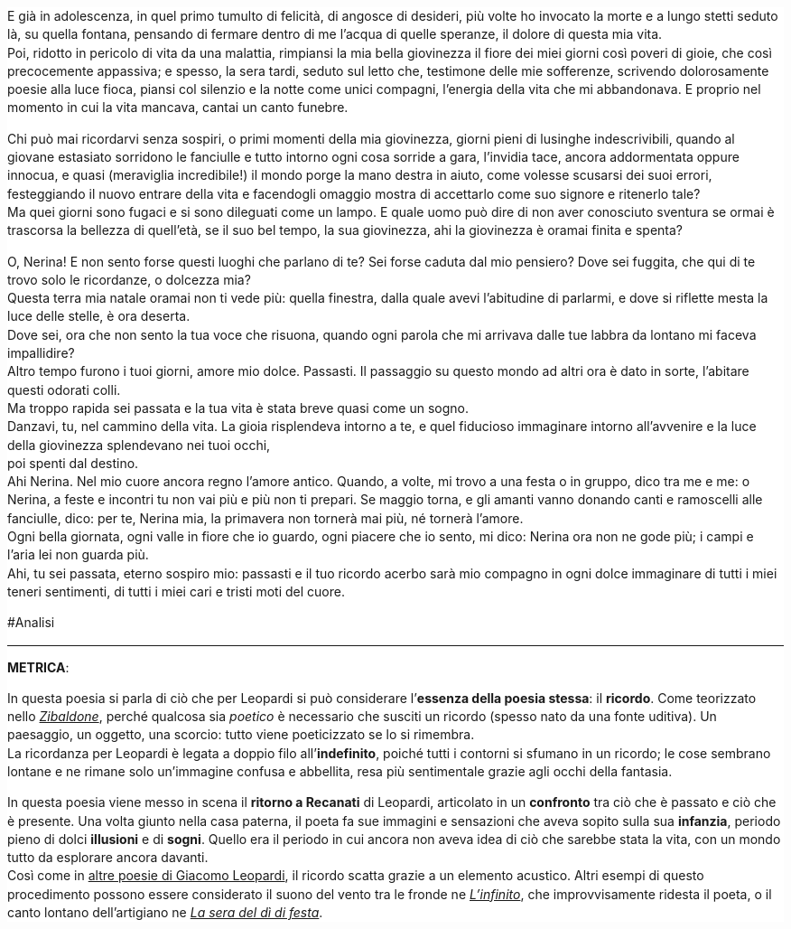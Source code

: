 E già in adolescenza, in quel primo tumulto di felicità, di angosce di desideri, più volte ho invocato la morte e a lungo stetti seduto là, su quella fontana, pensando di fermare dentro di me l’acqua di quelle speranze, il dolore di questa mia vita.  
Poi, ridotto in pericolo di vita da una malattia, rimpiansi la mia bella giovinezza il fiore dei miei giorni così poveri di gioie, che così precocemente appassiva; e spesso, la sera tardi, seduto sul letto che, testimone delle mie sofferenze, scrivendo dolorosamente poesie alla luce fioca, piansi col silenzio e la notte come unici compagni, l’energia della vita che mi abbandonava. E proprio nel momento in cui la vita mancava, cantai un canto funebre.

Chi può mai ricordarvi senza sospiri, o primi momenti della mia giovinezza, giorni pieni di lusinghe indescrivibili, quando al giovane estasiato sorridono le fanciulle e tutto intorno ogni cosa sorride a gara, l’invidia tace, ancora addormentata oppure innocua, e quasi (meraviglia incredibile!) il mondo porge la mano destra in aiuto, come volesse scusarsi dei suoi errori, festeggiando il nuovo entrare della vita e facendogli omaggio mostra di accettarlo come suo signore e ritenerlo tale?  
Ma quei giorni sono fugaci e si sono dileguati come un lampo. E quale uomo può dire di non aver conosciuto sventura se ormai è trascorsa la bellezza di quell’età, se il suo bel tempo, la sua giovinezza, ahi la giovinezza è oramai finita e spenta?

O, Nerina! E non sento forse questi luoghi che parlano di te? Sei forse caduta dal mio pensiero? Dove sei fuggita, che qui di te trovo solo le ricordanze, o dolcezza mia?  
Questa terra mia natale oramai non ti vede più: quella finestra, dalla quale avevi l’abitudine di parlarmi, e dove si riflette mesta la luce delle stelle, è ora deserta.  
Dove sei, ora che non sento la tua voce che risuona, quando ogni parola che mi arrivava dalle tue labbra da lontano mi faceva impallidire?  
Altro tempo furono i tuoi giorni, amore mio dolce. Passasti. Il passaggio su questo mondo ad altri ora è dato in sorte, l’abitare questi odorati colli.  
Ma troppo rapida sei passata e la tua vita è stata breve quasi come un sogno.  
Danzavi, tu, nel cammino della vita. La gioia risplendeva intorno a te, e quel fiducioso immaginare intorno all’avvenire e la luce della giovinezza splendevano nei tuoi occhi,  
poi spenti dal destino.  
Ahi Nerina. Nel mio cuore ancora regno l’amore antico. Quando, a volte, mi trovo a una festa o in gruppo, dico tra me e me: o Nerina, a feste e incontri tu non vai più e più non ti prepari. Se maggio torna, e gli amanti vanno donando canti e ramoscelli alle fanciulle, dico: per te, Nerina mia, la primavera non tornerà mai più, né tornerà l’amore.  
Ogni bella giornata, ogni valle in fiore che io guardo, ogni piacere che io sento, mi dico: Nerina ora non ne gode più; i campi e l’aria lei non guarda più.  
Ahi, tu sei passata, eterno sospiro mio: passasti e il tuo ricordo acerbo sarà mio compagno in ogni dolce immaginare di tutti i miei teneri sentimenti, di tutti i miei cari e tristi moti del cuore.

#Analisi

---
**METRICA**:

In questa poesia si parla di ciò che per Leopardi si può considerare l’**essenza della poesia stessa**: il **ricordo**. Come teorizzato nello _[Zibaldone](https://www.sololibri.net/Lo-Zibaldone-di-Giacomo-Leopardi-contenuto-analisi)_, perché qualcosa sia _poetico_ è necessario che susciti un ricordo (spesso nato da una fonte uditiva). Un paesaggio, un oggetto, una scorcio: tutto viene poeticizzato se lo si rimembra.  
La ricordanza per Leopardi è legata a doppio filo all’**indefinito**, poiché tutti i contorni si sfumano in un ricordo; le cose sembrano lontane e ne rimane solo un’immagine confusa e abbellita, resa più sentimentale grazie agli occhi della fantasia.

In questa poesia viene messo in scena il **ritorno a Recanati** di Leopardi, articolato in un **confronto** tra ciò che è passato e ciò che è presente. Una volta giunto nella casa paterna, il poeta fa sue immagini e sensazioni che aveva sopito sulla sua **infanzia**, periodo pieno di dolci **illusioni** e di **sogni**. Quello era il periodo in cui ancora non aveva idea di ciò che sarebbe stata la vita, con un mondo tutto da esplorare ancora davanti.  
Così come in [altre poesie di Giacomo Leopardi](https://www.sololibri.net/le-poesie-piu-belle-di-leopardi.html), il ricordo scatta grazie a un elemento acustico. Altri esempi di questo procedimento possono essere considerato il suono del vento tra le fronde ne [_L’infinito_](https://www.sololibri.net/L-infinito-Leopardi-analisi-testo.html), che improvvisamente ridesta il poeta, o il canto lontano dell’artigiano ne _[La sera del dì di festa](https://www.sololibri.net/la-sera-del-di-di-festa-leopardi-parafrasi-analisi.html)_.
